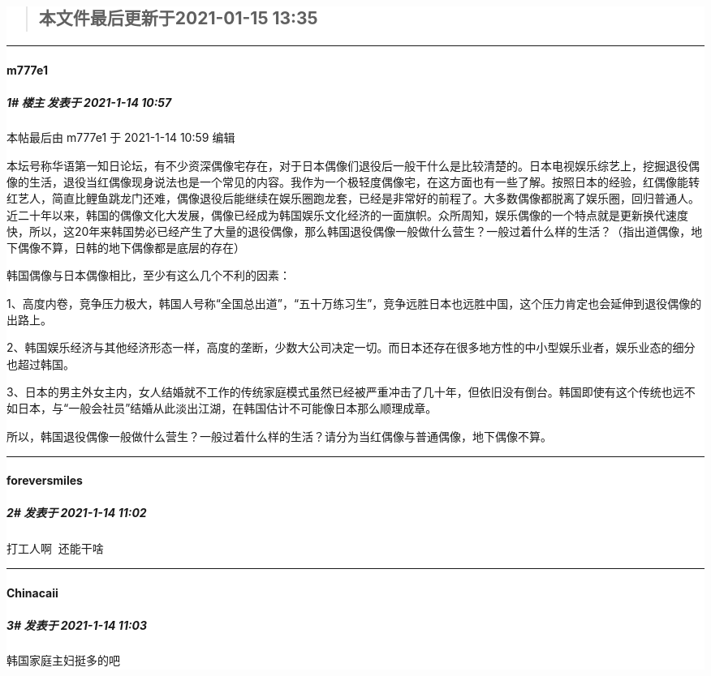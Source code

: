 > ## **本文件最后更新于2021-01-15 13:35** 



*****

####  m777e1  
##### 1#       楼主       发表于 2021-1-14 10:57



 本帖最后由 m777e1 于 2021-1-14 10:59 编辑 

本坛号称华语第一知日论坛，有不少资深偶像宅存在，对于日本偶像们退役后一般干什么是比较清楚的。日本电视娱乐综艺上，挖掘退役偶像的生活，退役当红偶像现身说法也是一个常见的内容。我作为一个极轻度偶像宅，在这方面也有一些了解。按照日本的经验，红偶像能转红艺人，简直比鲤鱼跳龙门还难，偶像退役后能继续在娱乐圈跑龙套，已经是非常好的前程了。大多数偶像都脱离了娱乐圈，回归普通人。近二十年以来，韩国的偶像文化大发展，偶像已经成为韩国娱乐文化经济的一面旗帜。众所周知，娱乐偶像的一个特点就是更新换代速度快，所以，这20年来韩国势必已经产生了大量的退役偶像，那么韩国退役偶像一般做什么营生？一般过着什么样的生活？（指出道偶像，地下偶像不算，日韩的地下偶像都是底层的存在）


韩国偶像与日本偶像相比，至少有这么几个不利的因素：

1、高度内卷，竞争压力极大，韩国人号称“全国总出道”，“五十万练习生”，竞争远胜日本也远胜中国，这个压力肯定也会延伸到退役偶像的出路上。

2、韩国娱乐经济与其他经济形态一样，高度的垄断，少数大公司决定一切。而日本还存在很多地方性的中小型娱乐业者，娱乐业态的细分也超过韩国。

3、日本的男主外女主内，女人结婚就不工作的传统家庭模式虽然已经被严重冲击了几十年，但依旧没有倒台。韩国即使有这个传统也远不如日本，与“一般会社员”结婚从此淡出江湖，在韩国估计不可能像日本那么顺理成章。


所以，韩国退役偶像一般做什么营生？一般过着什么样的生活？请分为当红偶像与普通偶像，地下偶像不算。







*****

####  foreversmiles  
##### 2#       发表于 2021-1-14 11:02




打工人啊  还能干啥







*****

####  Chinacaii  
##### 3#       发表于 2021-1-14 11:03




韩国家庭主妇挺多的吧






